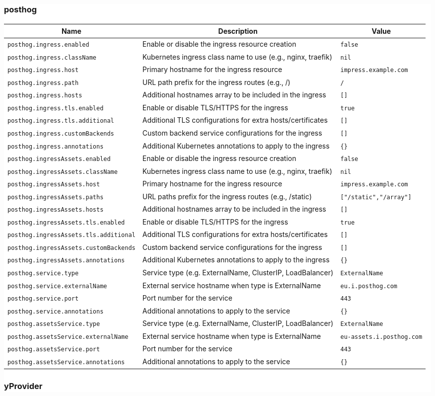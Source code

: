 ### posthog

| Name                                   | Description                                                 | Value                     |
| -------------------------------------- | ----------------------------------------------------------- | ------------------------- |
| `posthog.ingress.enabled`              | Enable or disable the ingress resource creation             | `false`                   |
| `posthog.ingress.className`            | Kubernetes ingress class name to use (e.g., nginx, traefik) | `nil`                     |
| `posthog.ingress.host`                 | Primary hostname for the ingress resource                   | `impress.example.com`     |
| `posthog.ingress.path`                 | URL path prefix for the ingress routes (e.g., /)            | `/`                       |
| `posthog.ingress.hosts`                | Additional hostnames array to be included in the ingress    | `[]`                      |
| `posthog.ingress.tls.enabled`          | Enable or disable TLS/HTTPS for the ingress                 | `true`                    |
| `posthog.ingress.tls.additional`       | Additional TLS configurations for extra hosts/certificates  | `[]`                      |
| `posthog.ingress.customBackends`       | Custom backend service configurations for the ingress       | `[]`                      |
| `posthog.ingress.annotations`          | Additional Kubernetes annotations to apply to the ingress   | `{}`                      |
| `posthog.ingressAssets.enabled`        | Enable or disable the ingress resource creation             | `false`                   |
| `posthog.ingressAssets.className`      | Kubernetes ingress class name to use (e.g., nginx, traefik) | `nil`                     |
| `posthog.ingressAssets.host`           | Primary hostname for the ingress resource                   | `impress.example.com`     |
| `posthog.ingressAssets.paths`          | URL paths prefix for the ingress routes (e.g., /static)     | `["/static","/array"]`    |
| `posthog.ingressAssets.hosts`          | Additional hostnames array to be included in the ingress    | `[]`                      |
| `posthog.ingressAssets.tls.enabled`    | Enable or disable TLS/HTTPS for the ingress                 | `true`                    |
| `posthog.ingressAssets.tls.additional` | Additional TLS configurations for extra hosts/certificates  | `[]`                      |
| `posthog.ingressAssets.customBackends` | Custom backend service configurations for the ingress       | `[]`                      |
| `posthog.ingressAssets.annotations`    | Additional Kubernetes annotations to apply to the ingress   | `{}`                      |
| `posthog.service.type`                 | Service type (e.g. ExternalName, ClusterIP, LoadBalancer)   | `ExternalName`            |
| `posthog.service.externalName`         | External service hostname when type is ExternalName         | `eu.i.posthog.com`        |
| `posthog.service.port`                 | Port number for the service                                 | `443`                     |
| `posthog.service.annotations`          | Additional annotations to apply to the service              | `{}`                      |
| `posthog.assetsService.type`           | Service type (e.g. ExternalName, ClusterIP, LoadBalancer)   | `ExternalName`            |
| `posthog.assetsService.externalName`   | External service hostname when type is ExternalName         | `eu-assets.i.posthog.com` |
| `posthog.assetsService.port`           | Port number for the service                                 | `443`                     |
| `posthog.assetsService.annotations`    | Additional annotations to apply to the service              | `{}`                      |

### yProvider
